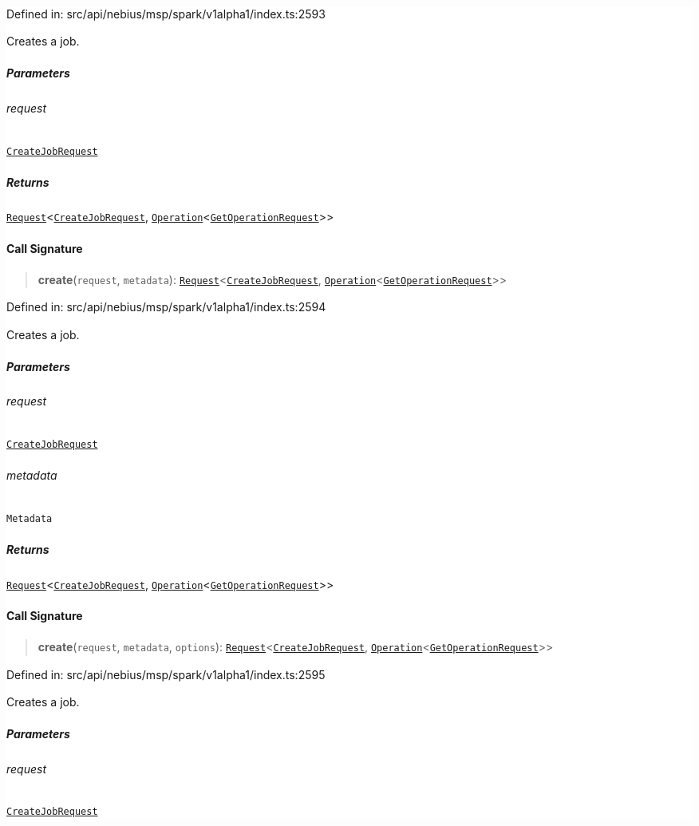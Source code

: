 Defined in: src/api/nebius/msp/spark/v1alpha1/index.ts:2593

Creates a job.

##### Parameters

###### request

[`CreateJobRequest`](../interfaces/CreateJobRequest.md)

##### Returns

[`Request`](../../../../../../runtime/request/classes/Request.md)\<[`CreateJobRequest`](../interfaces/CreateJobRequest.md), [`Operation`](../../../../../../runtime/operation/classes/Operation.md)\<[`GetOperationRequest`](../../../../common/v1/interfaces/GetOperationRequest.md)\>\>

#### Call Signature

> **create**(`request`, `metadata`): [`Request`](../../../../../../runtime/request/classes/Request.md)\<[`CreateJobRequest`](../interfaces/CreateJobRequest.md), [`Operation`](../../../../../../runtime/operation/classes/Operation.md)\<[`GetOperationRequest`](../../../../common/v1/interfaces/GetOperationRequest.md)\>\>

Defined in: src/api/nebius/msp/spark/v1alpha1/index.ts:2594

Creates a job.

##### Parameters

###### request

[`CreateJobRequest`](../interfaces/CreateJobRequest.md)

###### metadata

`Metadata`

##### Returns

[`Request`](../../../../../../runtime/request/classes/Request.md)\<[`CreateJobRequest`](../interfaces/CreateJobRequest.md), [`Operation`](../../../../../../runtime/operation/classes/Operation.md)\<[`GetOperationRequest`](../../../../common/v1/interfaces/GetOperationRequest.md)\>\>

#### Call Signature

> **create**(`request`, `metadata`, `options`): [`Request`](../../../../../../runtime/request/classes/Request.md)\<[`CreateJobRequest`](../interfaces/CreateJobRequest.md), [`Operation`](../../../../../../runtime/operation/classes/Operation.md)\<[`GetOperationRequest`](../../../../common/v1/interfaces/GetOperationRequest.md)\>\>

Defined in: src/api/nebius/msp/spark/v1alpha1/index.ts:2595

Creates a job.

##### Parameters

###### request

[`CreateJobRequest`](../interfaces/CreateJobRequest.md)
